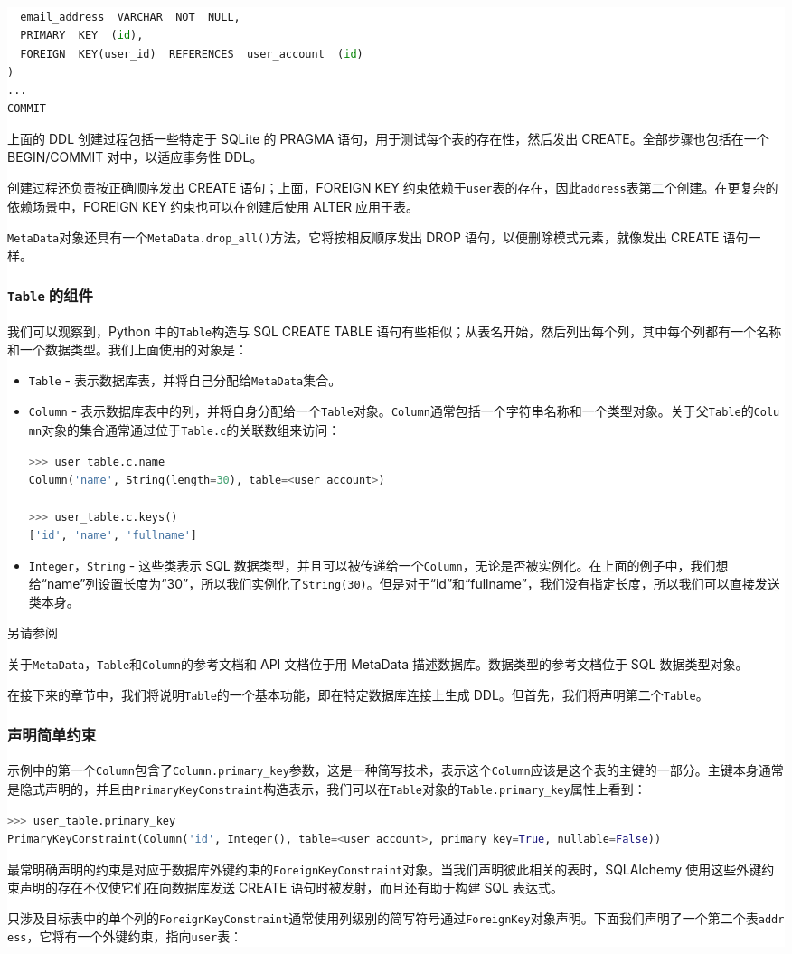```py
  email_address  VARCHAR  NOT  NULL,
  PRIMARY  KEY  (id),
  FOREIGN  KEY(user_id)  REFERENCES  user_account  (id)
)
...
COMMIT 
```

上面的 DDL 创建过程包括一些特定于 SQLite 的 PRAGMA 语句，用于测试每个表的存在性，然后发出 CREATE。全部步骤也包括在一个 BEGIN/COMMIT 对中，以适应事务性 DDL。

创建过程还负责按正确顺序发出 CREATE 语句；上面，FOREIGN KEY 约束依赖于`user`表的存在，因此`address`表第二个创建。在更复杂的依赖场景中，FOREIGN KEY 约束也可以在创建后使用 ALTER 应用于表。

`MetaData`对象还具有一个`MetaData.drop_all()`方法，它将按相反顺序发出 DROP 语句，以便删除模式元素，就像发出 CREATE 语句一样。

### `Table` 的组件

我们可以观察到，Python 中的`Table`构造与 SQL CREATE TABLE 语句有些相似；从表名开始，然后列出每个列，其中每个列都有一个名称和一个数据类型。我们上面使用的对象是：

+   `Table` - 表示数据库表，并将自己分配给`MetaData`集合。

+   `Column` - 表示数据库表中的列，并将自身分配给一个`Table`对象。`Column`通常包括一个字符串名称和一个类型对象。关于父`Table`的`Column`对象的集合通常通过位于`Table.c`的关联数组来访问：

    ```py
    >>> user_table.c.name
    Column('name', String(length=30), table=<user_account>)

    >>> user_table.c.keys()
    ['id', 'name', 'fullname']
    ```

+   `Integer`，`String` - 这些类表示 SQL 数据类型，并且可以被传递给一个`Column`，无论是否被实例化。在上面的例子中，我们想给“name”列设置长度为“30”，所以我们实例化了`String(30)`。但是对于“id”和“fullname”，我们没有指定长度，所以我们可以直接发送类本身。

另请参阅

关于`MetaData`，`Table`和`Column`的参考文档和 API 文档位于用 MetaData 描述数据库。数据类型的参考文档位于 SQL 数据类型对象。

在接下来的章节中，我们将说明`Table`的一个基本功能，即在特定数据库连接上生成 DDL。但首先，我们将声明第二个`Table`。

### 声明简单约束

示例中的第一个`Column`包含了`Column.primary_key`参数，这是一种简写技术，表示这个`Column`应该是这个表的主键的一部分。主键本身通常是隐式声明的，并且由`PrimaryKeyConstraint`构造表示，我们可以在`Table`对象的`Table.primary_key`属性上看到：

```py
>>> user_table.primary_key
PrimaryKeyConstraint(Column('id', Integer(), table=<user_account>, primary_key=True, nullable=False))
```

最常明确声明的约束是对应于数据库外键约束的`ForeignKeyConstraint`对象。当我们声明彼此相关的表时，SQLAlchemy 使用这些外键约束声明的存在不仅使它们在向数据库发送 CREATE 语句时被发射，而且还有助于构建 SQL 表达式。

只涉及目标表中的单个列的`ForeignKeyConstraint`通常使用列级别的简写符号通过`ForeignKey`对象声明。下面我们声明了一个第二个表`address`，它将有一个外键约束，指向`user`表：
